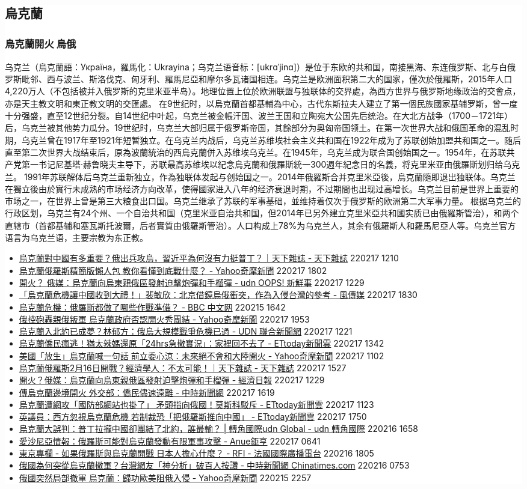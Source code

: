 ## 烏克蘭

### 烏克蘭開火 烏俄

乌克兰（烏克蘭語：Україна，羅馬化：Ukrayina；乌克兰语音标：[ukrɑˈjinɑ]）是位于东欧的共和国，南接黑海、东连俄罗斯、北与白俄罗斯毗邻、西与波兰、斯洛伐克、匈牙利、羅馬尼亞和摩尔多瓦诸国相连。乌克兰是欧洲面积第二大的国家，僅次於俄羅斯，2015年人口4,220万人（不包括被并入俄罗斯的克里米亚半岛）。地理位置上位於欧洲联盟与独联体的交界處，為西方世界与俄罗斯地缘政治的交會点，亦是天主教文明和東正教文明的交匯處。
在9世纪时，以烏克蘭首都基輔為中心，古代东斯拉夫人建立了第一個民族國家基辅罗斯，曾一度十分强盛，直至12世纪分裂。自14世纪中叶起，乌克兰被金帳汗国、波兰王国和立陶宛大公国先后统治。在大北方战争（1700－1721年）后，乌克兰被其他势力瓜分。19世纪时，乌克兰大部归属于俄罗斯帝国，其餘部分为奥匈帝国领土。在第一次世界大战和俄国革命的混乱时期，乌克兰曾在1917年至1921年短暂独立。在乌克兰内战后，乌克兰苏维埃社会主义共和国在1922年成为了苏联创始加盟共和国之一。随后直至第二次世界大战结束后，原為波蘭統治的西烏克蘭併入苏维埃乌克兰。在1945年，乌克兰成为联合国创始国之一。1954年，在苏联共产党第一书记尼基塔·赫鲁晓夫主导下，苏联最高苏维埃以紀念烏克蘭和俄羅斯統一300週年紀念日的名義，将克里米亚由俄羅斯划归给乌克兰。
1991年苏联解体后乌克兰重新独立，作為独联体发起与创始国之一。2014年俄羅斯合并克里米亞後，烏克蘭隨即退出独联体。乌克兰在獨立後由於實行未成熟的市场经济方向改革，使得國家进入八年的经济衰退时期，不过期間也出现过高增长。乌克兰目前是世界上重要的市场之一，在世界上曾是第三大粮食出口国。乌克兰继承了苏联的军事基础，並维持着仅次于俄罗斯的欧洲第二大军事力量。
根据乌克兰的行政区划，乌克兰有24个州、一个自治共和国（克里米亚自治共和国，但2014年已另外建立克里米亞共和國实质已由俄羅斯管治），和两个直辖市（首都基辅和塞瓦斯托波爾，后者實質由俄羅斯管治）。人口构成上78%为乌克兰人，其余有俄羅斯人和羅馬尼亞人等。乌克兰官方语言为乌克兰语，主要宗教为东正教。
- [烏克蘭對中國有多重要？俄出兵攻烏，習近平為何沒有力挺普丁？｜天下雜誌 - 天下雜誌](https://www.cw.com.tw/article/5120085 "烏克蘭對中國有多重要？俄出兵攻烏，習近平為何沒有力挺普丁？｜天下雜誌 - 天下雜誌") 220217 1210
- [烏克蘭俄羅斯精簡版懶人包 教你看懂到底戰什麼？ - Yahoo奇摩新聞](https://tw.news.yahoo.com/%E7%83%8F%E5%85%8B%E8%98%AD%E6%87%B6%E4%BA%BA%E5%8C%85-%E7%83%8F%E5%85%8B%E8%98%AD%E8%A1%9D%E7%AA%81-%E4%BF%84%E7%BE%85%E6%96%AF-%E7%83%8F%E4%BF%84%E6%87%B6%E4%BA%BA%E5%8C%85-100201874.html "烏克蘭俄羅斯精簡版懶人包 教你看懂到底戰什麼？ - Yahoo奇摩新聞") 220217 1802
- [開火？ 俄媒：烏克蘭向烏東親俄區發射迫擊炮彈和手榴彈 - udn OOPS! 新鮮事](https://udn.com/news/story/122663/6104353 "開火？ 俄媒：烏克蘭向烏東親俄區發射迫擊炮彈和手榴彈 - udn OOPS! 新鮮事") 220217 1229
- [「烏克蘭危機讓中國收到大禮！」裴敏欣：北京借鏡烏俄衝突，作為入侵台灣的參考 - 風傳媒](https://www.storm.mg/article/4199641?page=1 "「烏克蘭危機讓中國收到大禮！」裴敏欣：北京借鏡烏俄衝突，作為入侵台灣的參考 - 風傳媒") 220217 1830
- [烏克蘭危機：俄羅斯都做了哪些作戰凖備？ - BBC 中文网](https://www.bbc.com/zhongwen/trad/world-60385123 "烏克蘭危機：俄羅斯都做了哪些作戰凖備？ - BBC 中文网") 220215 1642
- [俄控砲轟親俄叛軍 烏克蘭政府否認開火秀團結 - Yahoo奇摩新聞](https://tw.news.yahoo.com/%E4%BF%84%E6%8E%A7%E7%A0%B2%E8%BD%9F%E8%A6%AA%E4%BF%84%E5%8F%9B%E8%BB%8D-%E7%83%8F%E5%85%8B%E8%98%AD%E6%94%BF%E5%BA%9C%E5%90%A6%E8%AA%8D%E9%96%8B%E7%81%AB%E7%A7%80%E5%9C%98%E7%B5%90-095027681.html "俄控砲轟親俄叛軍 烏克蘭政府否認開火秀團結 - Yahoo奇摩新聞") 220217 1953
- [烏克蘭入北約已成夢？林郁方：俄烏大規模戰爭危機已過 - UDN 聯合新聞網](https://udn.com/news/story/6656/6104317 "烏克蘭入北約已成夢？林郁方：俄烏大規模戰爭危機已過 - UDN 聯合新聞網") 220217 1221
- [烏克蘭僑民瘋逃！猶太辣媽還原「24hrs急撤實況」：家裡回不去了 - ETtoday新聞雲](https://www.ettoday.net/news/20220217/2191016.htm "烏克蘭僑民瘋逃！猶太辣媽還原「24hrs急撤實況」：家裡回不去了 - ETtoday新聞雲") 220217 1342
- [美國「放生」烏克蘭喊一句話 前立委心涼：未來絕不會和大陸開火 - Yahoo奇摩新聞](https://tw.news.yahoo.com/%E7%BE%8E%E5%9C%8B-%E6%94%BE%E7%94%9F-%E7%83%8F%E5%85%8B%E8%98%AD%E5%96%8A-%E5%8F%A5%E8%A9%B1-%E5%89%8D%E7%AB%8B%E5%A7%94%E5%BF%83%E6%B6%BC-023303720.html "美國「放生」烏克蘭喊一句話 前立委心涼：未來絕不會和大陸開火 - Yahoo奇摩新聞") 220217 1102
- [烏克蘭俄羅斯2月16日開戰？經濟學人：不太可能！｜天下雜誌 - 天下雜誌](https://www.cw.com.tw/article/5120045 "烏克蘭俄羅斯2月16日開戰？經濟學人：不太可能！｜天下雜誌 - 天下雜誌") 220217 1527
- [開火？俄媒：烏克蘭向烏東親俄區發射迫擊炮彈和手榴彈 - 經濟日報](https://money.udn.com/money/story/5599/6104353 "開火？俄媒：烏克蘭向烏東親俄區發射迫擊炮彈和手榴彈 - 經濟日報") 220217 1229
- [傳烏克蘭邊境開火 外交部：僑民儘速遠離 - 中時新聞網](https://www.chinatimes.com/realtimenews/20220217003967-260410 "傳烏克蘭邊境開火 外交部：僑民儘速遠離 - 中時新聞網") 220217 1619
- [烏克蘭遭網攻「國防部網站也掛了」 矛頭指向俄國！莫斯科駁斥 - ETtoday新聞雲](https://www.ettoday.net/news/20220217/2190870.htm "烏克蘭遭網攻「國防部網站也掛了」 矛頭指向俄國！莫斯科駁斥 - ETtoday新聞雲") 220217 1123
- [英議員：西方忽視烏克蘭危機 若制裁恐「把俄羅斯推向中國」 - ETtoday新聞雲](https://www.ettoday.net/news/20220217/2191312.htm "英議員：西方忽視烏克蘭危機 若制裁恐「把俄羅斯推向中國」 - ETtoday新聞雲") 220217 1750
- [烏克蘭大誤判：普丁拉攏中國卻團結了北約，誰最輸？ | 轉角國際udn Global - udn 轉角國際](https://global.udn.com/global_vision/story/8663/6102290 "烏克蘭大誤判：普丁拉攏中國卻團結了北約，誰最輸？ | 轉角國際udn Global - udn 轉角國際") 220216 1658
- [愛沙尼亞情報：俄羅斯可能對烏克蘭發動有限軍事攻擊 - Anue鉅亨](https://news.cnyes.com/news/id/4815462 "愛沙尼亞情報：俄羅斯可能對烏克蘭發動有限軍事攻擊 - Anue鉅亨") 220217 0641
- [東京專欄 - 如果俄羅斯與烏克蘭開戰 日本人擔心什麼？ - RFI - 法國國際廣播電台](https://www.rfi.fr/tw/%E5%B0%88%E6%AC%84%E6%AA%A2%E7%B4%A2/%E6%9D%B1%E4%BA%AC%E5%B0%88%E6%AC%84/20220216-%E5%A6%82%E6%9E%9C%E4%BF%84%E7%BE%85%E6%96%AF%E8%88%87%E7%83%8F%E5%85%8B%E8%98%AD%E9%96%8B%E6%88%B0-%E6%97%A5%E6%9C%AC%E4%BA%BA%E6%93%94%E5%BF%83%E4%BB%80%E9%BA%BC "東京專欄 - 如果俄羅斯與烏克蘭開戰 日本人擔心什麼？ - RFI - 法國國際廣播電台") 220216 1805
- [俄國為何突從烏克蘭撤軍？台灣網友「神分析」破百人按讚 - 中時新聞網 Chinatimes.com](https://www.chinatimes.com/realtimenews/20220216000812-260407 "俄國為何突從烏克蘭撤軍？台灣網友「神分析」破百人按讚 - 中時新聞網 Chinatimes.com") 220216 0753
- [俄國突然局部撤軍 烏克蘭：歸功歐美阻俄入侵 - Yahoo奇摩新聞](https://tw.news.yahoo.com/%E4%BF%84%E5%9C%8B%E7%AA%81%E7%84%B6%E5%B1%80%E9%83%A8%E6%92%A4%E8%BB%8D-%E7%83%8F%E5%85%8B%E8%98%AD-%E6%AD%B8%E5%8A%9F%E6%AD%90%E7%BE%8E%E9%98%BB%E4%BF%84%E5%85%A5%E4%BE%B5-141359665.html "俄國突然局部撤軍 烏克蘭：歸功歐美阻俄入侵 - Yahoo奇摩新聞") 220215 2257